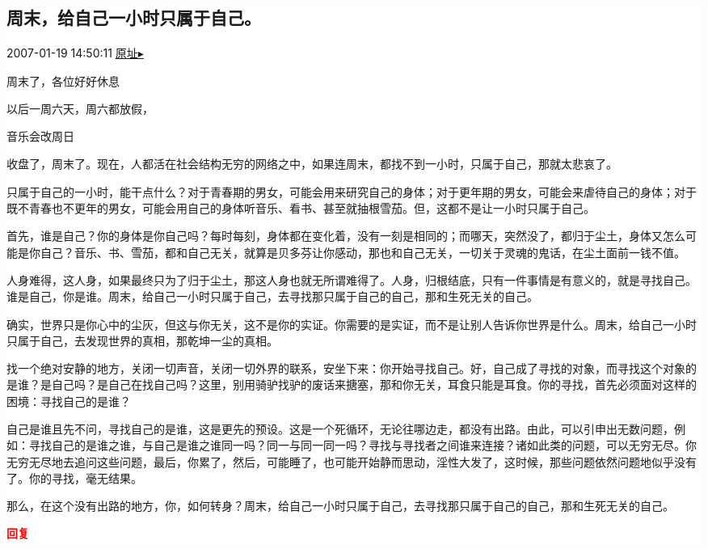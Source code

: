 ## 周末，给自己一小时只属于自己。
2007-01-19 14:50:11
[原址▸](http://www.fxgan.com/chan_time/2007_01_06/479.htm)



 周末了，各位好好休息


 以后一周六天，周六都放假，


 音乐会改周日


 


 


 收盘了，周末了。现在，人都活在社会结构无穷的网络之中，如果连周末，都找不到一小时，只属于自己，那就太悲哀了。


 


 只属于自己的一小时，能干点什么？对于青春期的男女，可能会用来研究自己的身体；对于更年期的男女，可能会来虐待自己的身体；对于既不青春也不更年的男女，可能会用自己的身体听音乐、看书、甚至就抽根雪茄。但，这都不是让一小时只属于自己。


 


 首先，谁是自己？你的身体是你自己吗？每时每刻，身体都在变化着，没有一刻是相同的；而哪天，突然没了，都归于尘土，身体又怎么可能是你自己？音乐、书、雪茄，都和自己无关，就算是贝多芬让你感动，那也和自己无关，一切关于灵魂的鬼话，在尘土面前一钱不值。


 


 人身难得，这人身，如果最终只为了归于尘土，那这人身也就无所谓难得了。人身，归根结底，只有一件事情是有意义的，就是寻找自己。谁是自己，你是谁。周末，给自己一小时只属于自己，去寻找那只属于自己的自己，那和生死无关的自己。


 


 确实，世界只是你心中的尘灰，但这与你无关，这不是你的实证。你需要的是实证，而不是让别人告诉你世界是什么。周末，给自己一小时只属于自己，去发现世界的真相，那乾坤一尘的真相。


 


 找一个绝对安静的地方，关闭一切声音，关闭一切外界的联系，安坐下来：你开始寻找自己。好，自己成了寻找的对象，而寻找这个对象的是谁？是自己吗？是自己在找自己吗？这里，别用骑驴找驴的废话来搪塞，那和你无关，耳食只能是耳食。你的寻找，首先必须面对这样的困境：寻找自己的是谁？


 


 自己是谁且先不问，寻找自己的是谁，这是更先的预设。这是一个死循环，无论往哪边走，都没有出路。由此，可以引申出无数问题，例如：寻找自己的是谁之谁，与自己是谁之谁同一吗？同一与同一同一吗？寻找与寻找者之间谁来连接？诸如此类的问题，可以无穷无尽。你无穷无尽地去追问这些问题，最后，你累了，然后，可能睡了，也可能开始静而思动，淫性大发了，这时候，那些问题依然问题地似乎没有了。你的寻找，毫无结果。


 


 那么，在这个没有出路的地方，你，如何转身？周末，给自己一小时只属于自己，去寻找那只属于自己的自己，那和生死无关的自己。





<font color='red'>**回复**</font>
